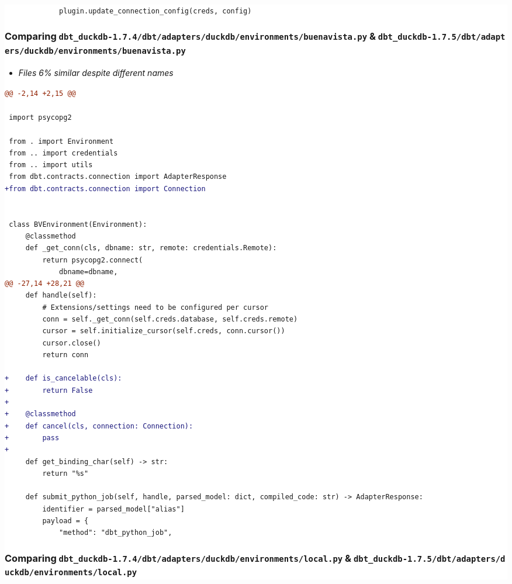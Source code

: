 ```diff
             plugin.update_connection_config(creds, config)
```

### Comparing `dbt_duckdb-1.7.4/dbt/adapters/duckdb/environments/buenavista.py` & `dbt_duckdb-1.7.5/dbt/adapters/duckdb/environments/buenavista.py`

 * *Files 6% similar despite different names*

```diff
@@ -2,14 +2,15 @@
 
 import psycopg2
 
 from . import Environment
 from .. import credentials
 from .. import utils
 from dbt.contracts.connection import AdapterResponse
+from dbt.contracts.connection import Connection
 
 
 class BVEnvironment(Environment):
     @classmethod
     def _get_conn(cls, dbname: str, remote: credentials.Remote):
         return psycopg2.connect(
             dbname=dbname,
@@ -27,14 +28,21 @@
     def handle(self):
         # Extensions/settings need to be configured per cursor
         conn = self._get_conn(self.creds.database, self.creds.remote)
         cursor = self.initialize_cursor(self.creds, conn.cursor())
         cursor.close()
         return conn
 
+    def is_cancelable(cls):
+        return False
+
+    @classmethod
+    def cancel(cls, connection: Connection):
+        pass
+
     def get_binding_char(self) -> str:
         return "%s"
 
     def submit_python_job(self, handle, parsed_model: dict, compiled_code: str) -> AdapterResponse:
         identifier = parsed_model["alias"]
         payload = {
             "method": "dbt_python_job",
```

### Comparing `dbt_duckdb-1.7.4/dbt/adapters/duckdb/environments/local.py` & `dbt_duckdb-1.7.5/dbt/adapters/duckdb/environments/local.py`
